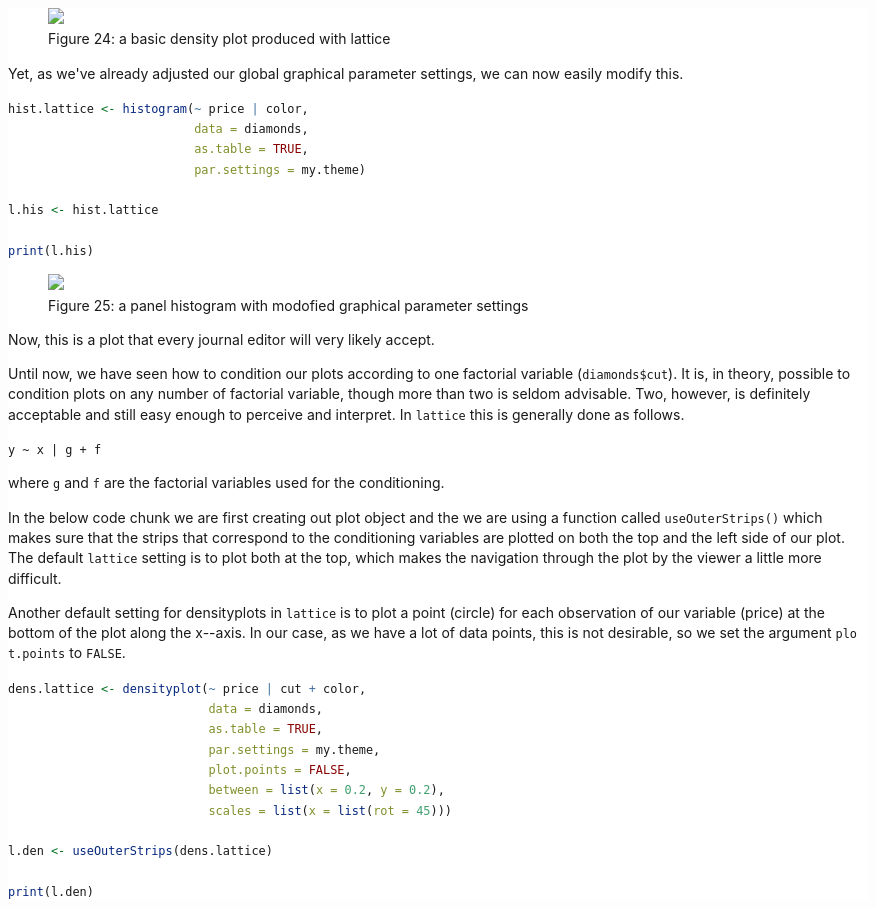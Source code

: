 <figure><img src="figure/latt dens.png"><figcaption>Figure 24: a basic density plot produced with lattice</figcaption></figure>


Yet, as we've already adjusted our global graphical parameter settings, we can now easily modify this.


```r
hist.lattice <- histogram(~ price | color, 
                          data = diamonds,
                          as.table = TRUE,
                          par.settings = my.theme)

l.his <- hist.lattice

print(l.his)
```

<figure><img src="figure/latt panel hist.png"><figcaption>Figure 25: a panel histogram with modofied graphical parameter settings</figcaption></figure>


Now, this is a plot that every journal editor will very likely accept.

Until now, we have seen how to condition our plots according to one factorial variable (```diamonds$cut```). It is, in theory, possible to condition plots on any number of factorial variable, though more than two is seldom advisable. Two, however, is definitely acceptable and still easy enough to perceive and interpret. In ```lattice``` this is generally done as follows.

```
y ~ x | g + f
```

where ```g``` and ```f``` are the factorial variables used for the conditioning.

In the below code chunk we are first creating out plot object and the we are using a function called ```useOuterStrips()``` which makes sure that the strips that correspond to the conditioning variables are plotted on both the top and the left side of our plot. The default ```lattice``` setting is to plot both at the top, which makes the navigation through the plot by the viewer a little more difficult.

Another default setting for densityplots in ```lattice``` is to plot a point (circle) for each observation of our variable (price) at the bottom of the plot along the x--axis. In our case, as we have a lot of data points, this is not desirable, so we set the argument ```plot.points``` to ```FALSE```.


```r
dens.lattice <- densityplot(~ price | cut + color, 
                            data = diamonds,
                            as.table = TRUE,
                            par.settings = my.theme,
                            plot.points = FALSE,
                            between = list(x = 0.2, y = 0.2),
                            scales = list(x = list(rot = 45)))

l.den <- useOuterStrips(dens.lattice)

print(l.den)
```
